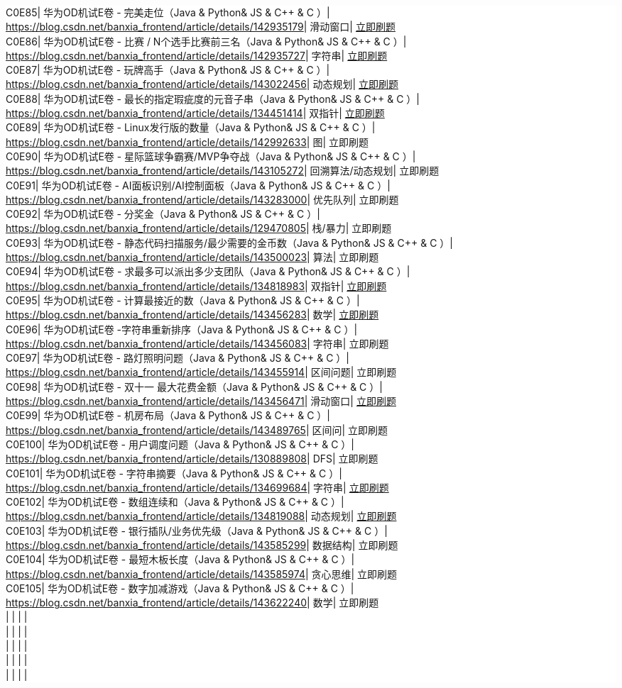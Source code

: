 C0E85| 华为OD机试E卷 - 完美走位（Java & Python& JS & C++ & C ）|
<https://blog.csdn.net/banxia_frontend/article/details/142935179>| 滑动窗口|
[立即刷题](https://hydro.ac/d/hwod/p/170)  
C0E86| 华为OD机试E卷 - 比赛 / N个选手比赛前三名（Java & Python& JS & C++ & C ）|
<https://blog.csdn.net/banxia_frontend/article/details/142935727>| 字符串|
[立即刷题](https://hydro.ac/d/hwod/p/129)  
C0E87| 华为OD机试E卷 - 玩牌高手（Java & Python& JS & C++ & C ）|
<https://blog.csdn.net/banxia_frontend/article/details/143022456>| 动态规划|
[立即刷题](https://hydro.ac/d/hwod/p/57)  
C0E88| 华为OD机试E卷 - 最长的指定瑕疵度的元音子串（Java & Python& JS & C++ & C ）|
<https://blog.csdn.net/banxia_frontend/article/details/134451414>| 双指针|
[立即刷题](https://hydro.ac/d/hwod/p/C8)  
C0E89| 华为OD机试E卷 - Linux发行版的数量（Java & Python& JS & C++ & C ）|
<https://blog.csdn.net/banxia_frontend/article/details/142992633>| 图| 立即刷题  
C0E90| 华为OD机试E卷 - 星际篮球争霸赛/MVP争夺战（Java & Python& JS & C++ & C ）|
<https://blog.csdn.net/banxia_frontend/article/details/143105272>| 回溯算法/动态规划|
立即刷题  
C0E91| 华为OD机试E卷 - AI面板识别/AI控制面板（Java & Python& JS & C++ & C ）|
<https://blog.csdn.net/banxia_frontend/article/details/143283000>| 优先队列| 立即刷题  
C0E92| 华为OD机试E卷 - 分奖金（Java & Python& JS & C++ & C ）|
<https://blog.csdn.net/banxia_frontend/article/details/129470805>| 栈/暴力| 立即刷题  
C0E93| 华为OD机试E卷 - 静态代码扫描服务/最少需要的金币数（Java & Python& JS & C++ & C ）|
<https://blog.csdn.net/banxia_frontend/article/details/143500023>| 算法| 立即刷题  
C0E94| 华为OD机试E卷 - 求最多可以派出多少支团队（Java & Python& JS & C++ & C ）|
<https://blog.csdn.net/banxia_frontend/article/details/134818983>| 双指针|
[立即刷题](https://hydro.ac/d/hwod/p/C50)  
C0E95| 华为OD机试E卷 - 计算最接近的数（Java & Python& JS & C++ & C ）|
<https://blog.csdn.net/banxia_frontend/article/details/143456283>| 数学|
[立即刷题](https://hydro.ac/d/hwod/p/119)  
C0E96| 华为OD机试E卷 -字符串重新排序（Java & Python& JS & C++ & C ）|
<https://blog.csdn.net/banxia_frontend/article/details/143456083>| 字符串| 立即刷题  
C0E97| 华为OD机试E卷 - 路灯照明问题（Java & Python& JS & C++ & C ）|
<https://blog.csdn.net/banxia_frontend/article/details/143455914>| 区间问题| 立即刷题  
C0E98| 华为OD机试E卷 - 双十一 最大花费金额（Java & Python& JS & C++ & C ）|
<https://blog.csdn.net/banxia_frontend/article/details/143456471>| 滑动窗口|
[立即刷题](https://hydro.ac/d/hwod/p/83)  
C0E99| 华为OD机试E卷 - 机房布局（Java & Python& JS & C++ & C ）|
<https://blog.csdn.net/banxia_frontend/article/details/143489765>| 区间问| 立即刷题  
C0E100| 华为OD机试E卷 - 用户调度问题（Java & Python& JS & C++ & C ）|
<https://blog.csdn.net/banxia_frontend/article/details/130889808>| DFS| 立即刷题  
C0E101| 华为OD机试E卷 - 字符串摘要（Java & Python& JS & C++ & C ）|
<https://blog.csdn.net/banxia_frontend/article/details/134699684>| 字符串|
[立即刷题](https://hydro.ac/d/hwod/p/C28)  
C0E102| 华为OD机试E卷 - 数组连续和（Java & Python& JS & C++ & C ）|
<https://blog.csdn.net/banxia_frontend/article/details/134819088>| 动态规划|
[立即刷题](https://hydro.ac/d/hwod/p/105)  
C0E103| 华为OD机试E卷 - 银行插队/业务优先级（Java & Python& JS & C++ & C ）|
<https://blog.csdn.net/banxia_frontend/article/details/143585299>| 数据结构| 立即刷题  
C0E104| 华为OD机试E卷 - 最短木板长度（Java & Python& JS & C++ & C ）|
<https://blog.csdn.net/banxia_frontend/article/details/143585974>| 贪心思维| 立即刷题  
C0E105| 华为OD机试E卷 - 数字加减游戏（Java & Python& JS & C++ & C ）|
<https://blog.csdn.net/banxia_frontend/article/details/143622240>| 数学| 立即刷题  
| | | |   
| | | |   
| | | |   
| | | |   
| | | |   
  